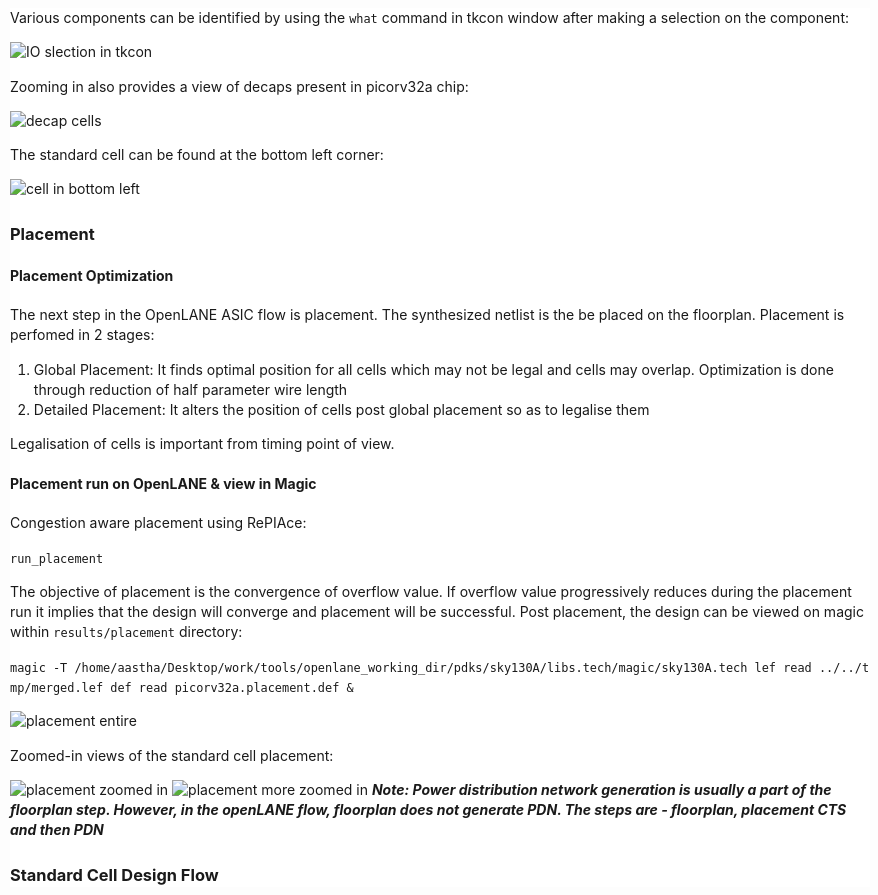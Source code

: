 Various components can be identified by using the ```what``` command in tkcon window after making a selection on the component:

  ![IO slection in tkcon ](https://github.com/PeddigariLokeshwar/-Physical_Design_Using_OpenLANE_Sky130/assets/105622389/d3198b8c-dd9f-4f90-a9a3-ffa460286558)

Zooming in also provides a view of decaps present in picorv32a chip:

  ![decap cells](https://github.com/PeddigariLokeshwar/-Physical_Design_Using_OpenLANE_Sky130/assets/105622389/71195a37-af3b-4915-b344-7f455292c2af)

The standard cell can be found at the bottom left corner:

  ![cell in bottom left](https://github.com/PeddigariLokeshwar/-Physical_Design_Using_OpenLANE_Sky130/assets/105622389/bb910b7c-8bb7-4bf5-86d2-5c177c7ec5be)


### Placement 

#### Placement Optimization

The next step in the OpenLANE ASIC flow is placement. The synthesized netlist is the be placed on the floorplan. Placement is perfomed in 2 stages:

1. Global Placement: It finds optimal position for all cells which may not be legal and cells may overlap. Optimization is done through reduction of half parameter wire length
2. Detailed Placement: It alters the position of cells post global placement so as to legalise them

Legalisation of cells is important from timing point of view. 

#### Placement run on OpenLANE & view in Magic

Congestion aware placement using RePIAce:
```
run_placement

```
The objective of placement is the convergence of overflow value. If overflow value progressively reduces during the placement run it implies that the design will converge and placement will be successful. Post placement, the design can be viewed on magic within ```results/placement``` directory:

```
magic -T /home/aastha/Desktop/work/tools/openlane_working_dir/pdks/sky130A/libs.tech/magic/sky130A.tech lef read ../../tmp/merged.lef def read picorv32a.placement.def &

```
![placement entire](https://github.com/PeddigariLokeshwar/-Physical_Design_Using_OpenLANE_Sky130/assets/105622389/07d3739e-1512-4442-b947-c3f576422ba5)

Zoomed-in views of the standard cell placement:

![placement zoomed in](https://github.com/PeddigariLokeshwar/-Physical_Design_Using_OpenLANE_Sky130/assets/105622389/309bc7dd-7613-43d8-bdce-9dec0eba9b41)
![placement more zoomed in](https://github.com/PeddigariLokeshwar/-Physical_Design_Using_OpenLANE_Sky130/assets/105622389/ffa1d0b3-f0b4-432a-be98-906328d7fbd3)
***Note: Power distribution network generation is usually a part of the floorplan step. However, in the openLANE flow, floorplan does not generate PDN. The steps are - floorplan, placement CTS and then PDN***


### Standard Cell Design Flow
